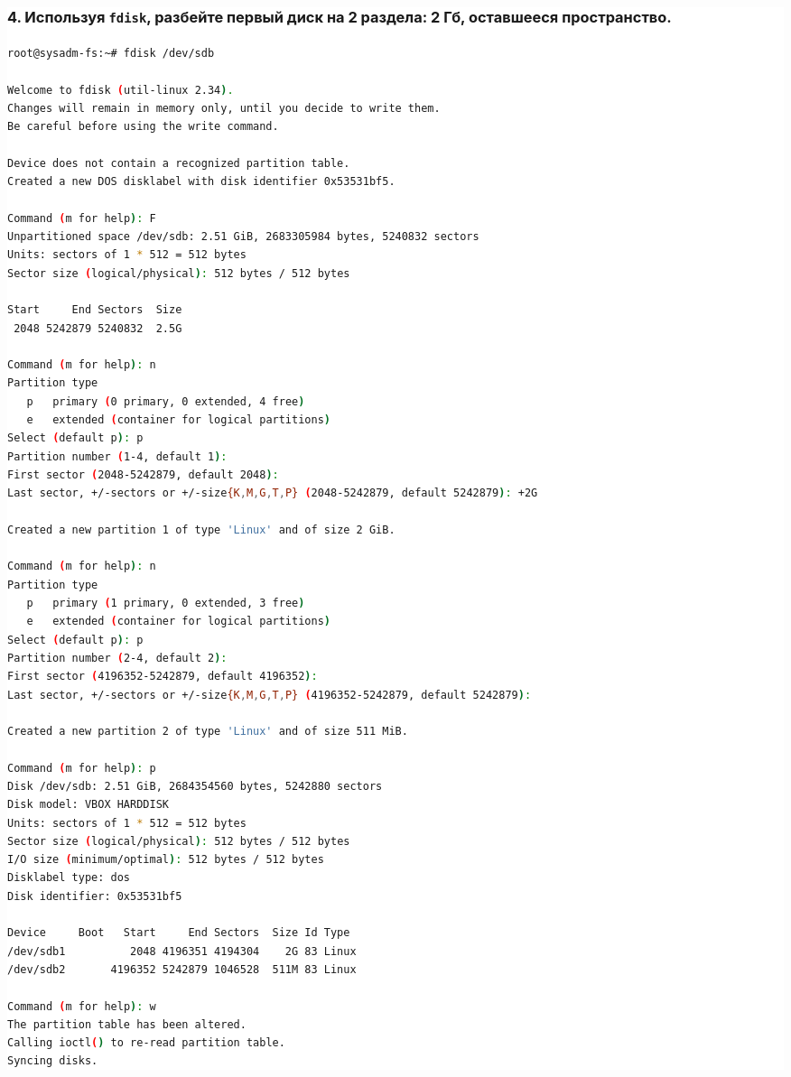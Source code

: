 ### 4. Используя `fdisk`, разбейте первый диск на 2 раздела: 2 Гб, оставшееся пространство.

```bash
root@sysadm-fs:~# fdisk /dev/sdb

Welcome to fdisk (util-linux 2.34).
Changes will remain in memory only, until you decide to write them.
Be careful before using the write command.

Device does not contain a recognized partition table.
Created a new DOS disklabel with disk identifier 0x53531bf5.

Command (m for help): F
Unpartitioned space /dev/sdb: 2.51 GiB, 2683305984 bytes, 5240832 sectors
Units: sectors of 1 * 512 = 512 bytes
Sector size (logical/physical): 512 bytes / 512 bytes

Start     End Sectors  Size
 2048 5242879 5240832  2.5G

Command (m for help): n
Partition type
   p   primary (0 primary, 0 extended, 4 free)
   e   extended (container for logical partitions)
Select (default p): p
Partition number (1-4, default 1):
First sector (2048-5242879, default 2048):
Last sector, +/-sectors or +/-size{K,M,G,T,P} (2048-5242879, default 5242879): +2G

Created a new partition 1 of type 'Linux' and of size 2 GiB.

Command (m for help): n
Partition type
   p   primary (1 primary, 0 extended, 3 free)
   e   extended (container for logical partitions)
Select (default p): p
Partition number (2-4, default 2):
First sector (4196352-5242879, default 4196352):
Last sector, +/-sectors or +/-size{K,M,G,T,P} (4196352-5242879, default 5242879):

Created a new partition 2 of type 'Linux' and of size 511 MiB.

Command (m for help): p
Disk /dev/sdb: 2.51 GiB, 2684354560 bytes, 5242880 sectors
Disk model: VBOX HARDDISK
Units: sectors of 1 * 512 = 512 bytes
Sector size (logical/physical): 512 bytes / 512 bytes
I/O size (minimum/optimal): 512 bytes / 512 bytes
Disklabel type: dos
Disk identifier: 0x53531bf5

Device     Boot   Start     End Sectors  Size Id Type
/dev/sdb1          2048 4196351 4194304    2G 83 Linux
/dev/sdb2       4196352 5242879 1046528  511M 83 Linux

Command (m for help): w
The partition table has been altered.
Calling ioctl() to re-read partition table.
Syncing disks.
```
